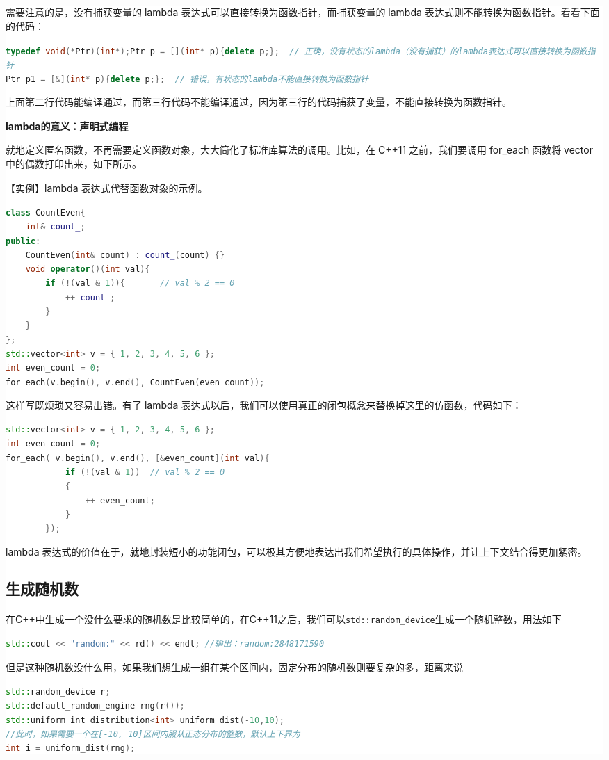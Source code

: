 需要注意的是，没有捕获变量的 lambda 表达式可以直接转换为函数指针，而捕获变量的 lambda 表达式则不能转换为函数指针。看看下面的代码：

```C++
typedef void(*Ptr)(int*);Ptr p = [](int* p){delete p;};  // 正确，没有状态的lambda（没有捕获）的lambda表达式可以直接转换为函数指针
Ptr p1 = [&](int* p){delete p;};  // 错误，有状态的lambda不能直接转换为函数指针
```

上面第二行代码能编译通过，而第三行代码不能编译通过，因为第三行的代码捕获了变量，不能直接转换为函数指针。

**lambda的意义：声明式编程**

就地定义匿名函数，不再需要定义函数对象，大大简化了标准库算法的调用。比如，在 C++11 之前，我们要调用 for_each 函数将 vector 中的偶数打印出来，如下所示。

【实例】lambda 表达式代替函数对象的示例。

```c++
class CountEven{
    int& count_;
public:
    CountEven(int& count) : count_(count) {}
    void operator()(int val){
        if (!(val & 1)){       // val % 2 == 0
            ++ count_;
        }
    }
};
std::vector<int> v = { 1, 2, 3, 4, 5, 6 };
int even_count = 0;
for_each(v.begin(), v.end(), CountEven(even_count));
```

这样写既烦琐又容易出错。有了 lambda 表达式以后，我们可以使用真正的闭包概念来替换掉这里的仿函数，代码如下：

```C++
std::vector<int> v = { 1, 2, 3, 4, 5, 6 };
int even_count = 0;
for_each( v.begin(), v.end(), [&even_count](int val){
            if (!(val & 1))  // val % 2 == 0
            {
                ++ even_count;
            }
        });
```

lambda 表达式的价值在于，就地封装短小的功能闭包，可以极其方便地表达出我们希望执行的具体操作，并让上下文结合得更加紧密。

## 生成随机数

在C++中生成一个没什么要求的随机数是比较简单的，在C++11之后，我们可以`std::random_device`生成一个随机整数，用法如下

~~~c++
std::cout << "random:" << rd() << endl; //输出：random:2848171590
~~~

但是这种随机数没什么用，如果我们想生成一组在某个区间内，固定分布的随机数则要复杂的多，距离来说

~~~c++
std::random_device r;
std::default_random_engine rng(r());
std::uniform_int_distribution<int> uniform_dist(-10,10);
//此时，如果需要一个在[-10, 10]区间内服从正态分布的整数，默认上下界为
int i = uniform_dist(rng);
~~~
